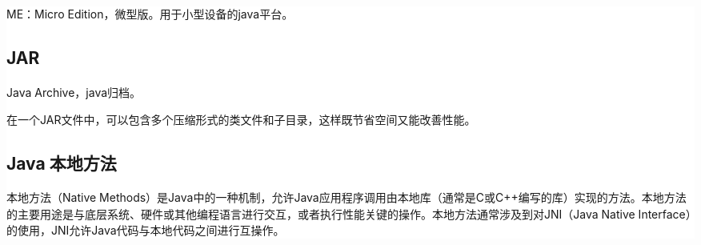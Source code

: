 ME：Micro Edition，微型版。用于小型设备的java平台。

## JAR

Java Archive，java归档。

在一个JAR文件中，可以包含多个压缩形式的类文件和子目录，这样既节省空间又能改善性能。

## Java 本地方法

本地方法（Native Methods）是Java中的一种机制，允许Java应用程序调用由本地库（通常是C或C++编写的库）实现的方法。本地方法的主要用途是与底层系统、硬件或其他编程语言进行交互，或者执行性能关键的操作。本地方法通常涉及到对JNI（Java Native Interface）的使用，JNI允许Java代码与本地代码之间进行互操作。

